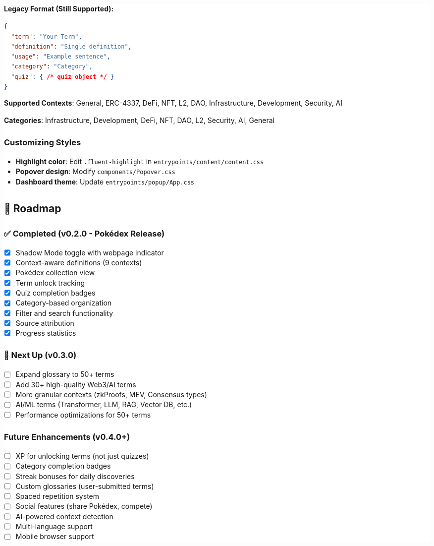 **Legacy Format (Still Supported):**
```json
{
  "term": "Your Term",
  "definition": "Single definition",
  "usage": "Example sentence",
  "category": "Category",
  "quiz": { /* quiz object */ }
}
```

**Supported Contexts**: General, ERC-4337, DeFi, NFT, L2, DAO, Infrastructure, Development, Security, AI

**Categories**: Infrastructure, Development, DeFi, NFT, DAO, L2, Security, AI, General

### Customizing Styles

- **Highlight color**: Edit `.fluent-highlight` in `entrypoints/content/content.css`
- **Popover design**: Modify `components/Popover.css`
- **Dashboard theme**: Update `entrypoints/popup/App.css`

## 🎯 Roadmap

### ✅ Completed (v0.2.0 - Pokédex Release)

- [x] Shadow Mode toggle with webpage indicator
- [x] Context-aware definitions (9 contexts)
- [x] Pokédex collection view
- [x] Term unlock tracking
- [x] Quiz completion badges
- [x] Category-based organization
- [x] Filter and search functionality
- [x] Source attribution
- [x] Progress statistics

### 🚀 Next Up (v0.3.0)

- [ ] Expand glossary to 50+ terms
- [ ] Add 30+ high-quality Web3/AI terms
- [ ] More granular contexts (zkProofs, MEV, Consensus types)
- [ ] AI/ML terms (Transformer, LLM, RAG, Vector DB, etc.)
- [ ] Performance optimizations for 50+ terms

### Future Enhancements (v0.4.0+)

- [ ] XP for unlocking terms (not just quizzes)
- [ ] Category completion badges
- [ ] Streak bonuses for daily discoveries
- [ ] Custom glossaries (user-submitted terms)
- [ ] Spaced repetition system
- [ ] Social features (share Pokédex, compete)
- [ ] AI-powered context detection
- [ ] Multi-language support
- [ ] Mobile browser support
